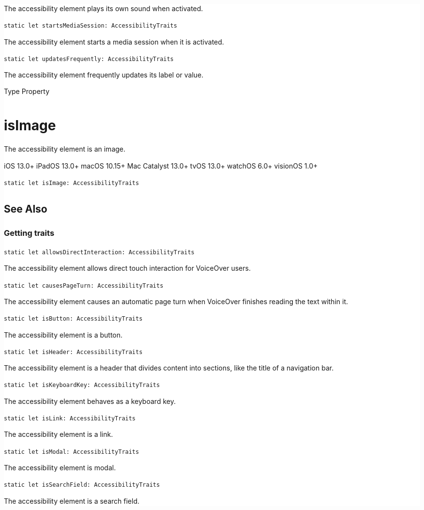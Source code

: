 The accessibility element plays its own sound when activated.

`static let startsMediaSession: AccessibilityTraits`

The accessibility element starts a media session when it is activated.

`static let updatesFrequently: AccessibilityTraits`

The accessibility element frequently updates its label or value.

Type Property

# isImage

The accessibility element is an image.

iOS 13.0+  iPadOS 13.0+  macOS 10.15+  Mac Catalyst 13.0+  tvOS 13.0+  watchOS
6.0+  visionOS 1.0+

    
    
    static let isImage: AccessibilityTraits

## See Also

### Getting traits

`static let allowsDirectInteraction: AccessibilityTraits`

The accessibility element allows direct touch interaction for VoiceOver users.

`static let causesPageTurn: AccessibilityTraits`

The accessibility element causes an automatic page turn when VoiceOver
finishes reading the text within it.

`static let isButton: AccessibilityTraits`

The accessibility element is a button.

`static let isHeader: AccessibilityTraits`

The accessibility element is a header that divides content into sections, like
the title of a navigation bar.

`static let isKeyboardKey: AccessibilityTraits`

The accessibility element behaves as a keyboard key.

`static let isLink: AccessibilityTraits`

The accessibility element is a link.

`static let isModal: AccessibilityTraits`

The accessibility element is modal.

`static let isSearchField: AccessibilityTraits`

The accessibility element is a search field.

